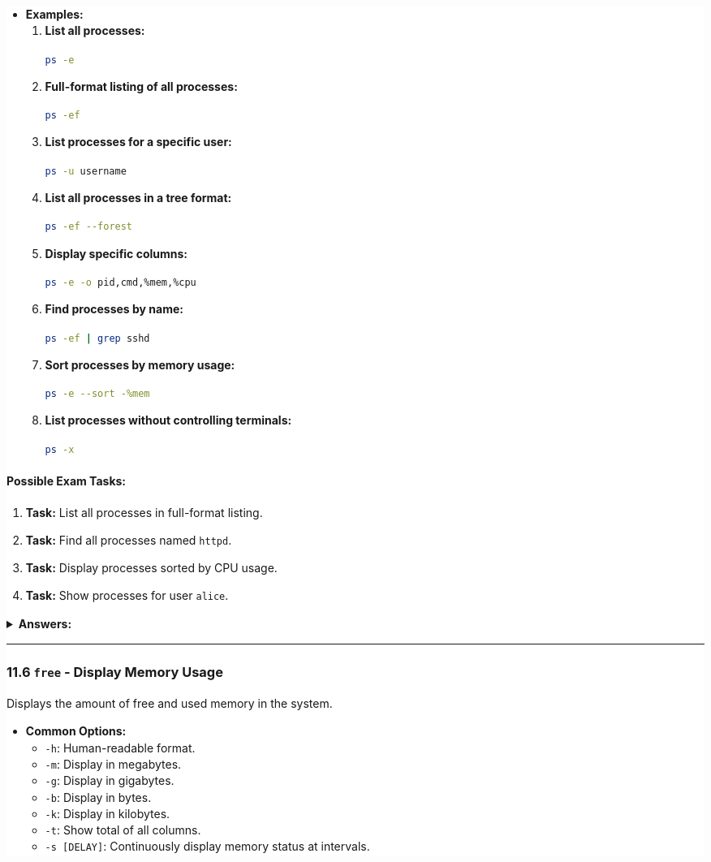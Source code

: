 - **Examples:**
  1. **List all processes:**
     ```bash
     ps -e
     ```
  2. **Full-format listing of all processes:**
     ```bash
     ps -ef
     ```
  3. **List processes for a specific user:**
     ```bash
     ps -u username
     ```
  4. **List all processes in a tree format:**
     ```bash
     ps -ef --forest
     ```
  5. **Display specific columns:**
     ```bash
     ps -e -o pid,cmd,%mem,%cpu
     ```
  6. **Find processes by name:**
     ```bash
     ps -ef | grep sshd
     ```
  7. **Sort processes by memory usage:**
     ```bash
     ps -e --sort -%mem
     ```
  8. **List processes without controlling terminals:**
     ```bash
     ps -x
     ```

#### **Possible Exam Tasks:**

1. **Task:** List all processes in full-format listing.

2. **Task:** Find all processes named `httpd`.

3. **Task:** Display processes sorted by CPU usage.

4. **Task:** Show processes for user `alice`.

<details><summary><strong>Answers:</strong></summary></details>

---

### **11.6 `free` - Display Memory Usage**

Displays the amount of free and used memory in the system.

- **Common Options:**
  - `-h`: Human-readable format.
  - `-m`: Display in megabytes.
  - `-g`: Display in gigabytes.
  - `-b`: Display in bytes.
  - `-k`: Display in kilobytes.
  - `-t`: Show total of all columns.
  - `-s [DELAY]`: Continuously display memory status at intervals.
